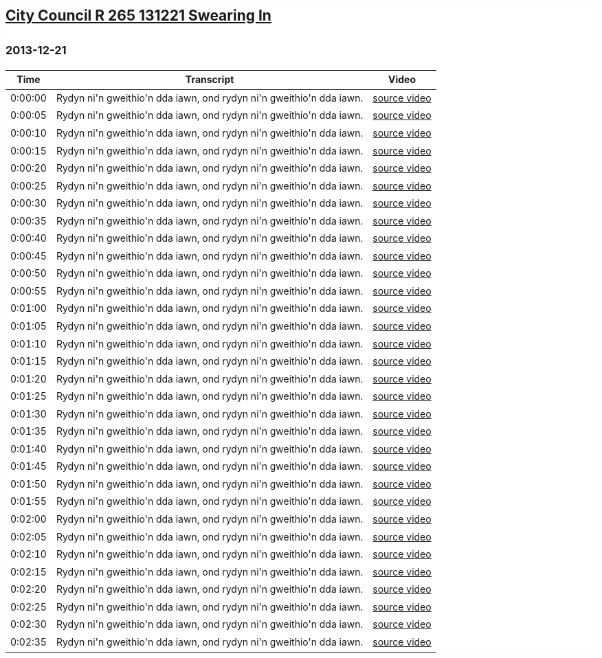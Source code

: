 ## [City Council R 265 131221 Swearing In](https://archive.org/details/citycouncilr265131221swearingin_201911)
### 2013-12-21
| Time| Transcript| Video|
|---------|------------------------------------------------------------------------------------------------------------------------------------------------|-----------------------------------------------------------------------------------------------|
| 0:00:00| Rydyn ni'n gweithio'n dda iawn, ond rydyn ni'n gweithio'n dda iawn.| [source video](https://archive.org/details/citycouncilr265131221swearingin_201911?start=0)|
| 0:00:05| Rydyn ni'n gweithio'n dda iawn, ond rydyn ni'n gweithio'n dda iawn.| [source video](https://archive.org/details/citycouncilr265131221swearingin_201911?start=5)|
| 0:00:10| Rydyn ni'n gweithio'n dda iawn, ond rydyn ni'n gweithio'n dda iawn.| [source video](https://archive.org/details/citycouncilr265131221swearingin_201911?start=10)|
| 0:00:15| Rydyn ni'n gweithio'n dda iawn, ond rydyn ni'n gweithio'n dda iawn.| [source video](https://archive.org/details/citycouncilr265131221swearingin_201911?start=15)|
| 0:00:20| Rydyn ni'n gweithio'n dda iawn, ond rydyn ni'n gweithio'n dda iawn.| [source video](https://archive.org/details/citycouncilr265131221swearingin_201911?start=20)|
| 0:00:25| Rydyn ni'n gweithio'n dda iawn, ond rydyn ni'n gweithio'n dda iawn.| [source video](https://archive.org/details/citycouncilr265131221swearingin_201911?start=25)|
| 0:00:30| Rydyn ni'n gweithio'n dda iawn, ond rydyn ni'n gweithio'n dda iawn.| [source video](https://archive.org/details/citycouncilr265131221swearingin_201911?start=30)|
| 0:00:35| Rydyn ni'n gweithio'n dda iawn, ond rydyn ni'n gweithio'n dda iawn.| [source video](https://archive.org/details/citycouncilr265131221swearingin_201911?start=35)|
| 0:00:40| Rydyn ni'n gweithio'n dda iawn, ond rydyn ni'n gweithio'n dda iawn.| [source video](https://archive.org/details/citycouncilr265131221swearingin_201911?start=40)|
| 0:00:45| Rydyn ni'n gweithio'n dda iawn, ond rydyn ni'n gweithio'n dda iawn.| [source video](https://archive.org/details/citycouncilr265131221swearingin_201911?start=45)|
| 0:00:50| Rydyn ni'n gweithio'n dda iawn, ond rydyn ni'n gweithio'n dda iawn.| [source video](https://archive.org/details/citycouncilr265131221swearingin_201911?start=50)|
| 0:00:55| Rydyn ni'n gweithio'n dda iawn, ond rydyn ni'n gweithio'n dda iawn.| [source video](https://archive.org/details/citycouncilr265131221swearingin_201911?start=55)|
| 0:01:00| Rydyn ni'n gweithio'n dda iawn, ond rydyn ni'n gweithio'n dda iawn.| [source video](https://archive.org/details/citycouncilr265131221swearingin_201911?start=60)|
| 0:01:05| Rydyn ni'n gweithio'n dda iawn, ond rydyn ni'n gweithio'n dda iawn.| [source video](https://archive.org/details/citycouncilr265131221swearingin_201911?start=65)|
| 0:01:10| Rydyn ni'n gweithio'n dda iawn, ond rydyn ni'n gweithio'n dda iawn.| [source video](https://archive.org/details/citycouncilr265131221swearingin_201911?start=70)|
| 0:01:15| Rydyn ni'n gweithio'n dda iawn, ond rydyn ni'n gweithio'n dda iawn.| [source video](https://archive.org/details/citycouncilr265131221swearingin_201911?start=75)|
| 0:01:20| Rydyn ni'n gweithio'n dda iawn, ond rydyn ni'n gweithio'n dda iawn.| [source video](https://archive.org/details/citycouncilr265131221swearingin_201911?start=80)|
| 0:01:25| Rydyn ni'n gweithio'n dda iawn, ond rydyn ni'n gweithio'n dda iawn.| [source video](https://archive.org/details/citycouncilr265131221swearingin_201911?start=85)|
| 0:01:30| Rydyn ni'n gweithio'n dda iawn, ond rydyn ni'n gweithio'n dda iawn.| [source video](https://archive.org/details/citycouncilr265131221swearingin_201911?start=90)|
| 0:01:35| Rydyn ni'n gweithio'n dda iawn, ond rydyn ni'n gweithio'n dda iawn.| [source video](https://archive.org/details/citycouncilr265131221swearingin_201911?start=95)|
| 0:01:40| Rydyn ni'n gweithio'n dda iawn, ond rydyn ni'n gweithio'n dda iawn.| [source video](https://archive.org/details/citycouncilr265131221swearingin_201911?start=100)|
| 0:01:45| Rydyn ni'n gweithio'n dda iawn, ond rydyn ni'n gweithio'n dda iawn.| [source video](https://archive.org/details/citycouncilr265131221swearingin_201911?start=105)|
| 0:01:50| Rydyn ni'n gweithio'n dda iawn, ond rydyn ni'n gweithio'n dda iawn.| [source video](https://archive.org/details/citycouncilr265131221swearingin_201911?start=110)|
| 0:01:55| Rydyn ni'n gweithio'n dda iawn, ond rydyn ni'n gweithio'n dda iawn.| [source video](https://archive.org/details/citycouncilr265131221swearingin_201911?start=115)|
| 0:02:00| Rydyn ni'n gweithio'n dda iawn, ond rydyn ni'n gweithio'n dda iawn.| [source video](https://archive.org/details/citycouncilr265131221swearingin_201911?start=120)|
| 0:02:05| Rydyn ni'n gweithio'n dda iawn, ond rydyn ni'n gweithio'n dda iawn.| [source video](https://archive.org/details/citycouncilr265131221swearingin_201911?start=125)|
| 0:02:10| Rydyn ni'n gweithio'n dda iawn, ond rydyn ni'n gweithio'n dda iawn.| [source video](https://archive.org/details/citycouncilr265131221swearingin_201911?start=130)|
| 0:02:15| Rydyn ni'n gweithio'n dda iawn, ond rydyn ni'n gweithio'n dda iawn.| [source video](https://archive.org/details/citycouncilr265131221swearingin_201911?start=135)|
| 0:02:20| Rydyn ni'n gweithio'n dda iawn, ond rydyn ni'n gweithio'n dda iawn.| [source video](https://archive.org/details/citycouncilr265131221swearingin_201911?start=140)|
| 0:02:25| Rydyn ni'n gweithio'n dda iawn, ond rydyn ni'n gweithio'n dda iawn.| [source video](https://archive.org/details/citycouncilr265131221swearingin_201911?start=145)|
| 0:02:30| Rydyn ni'n gweithio'n dda iawn, ond rydyn ni'n gweithio'n dda iawn.| [source video](https://archive.org/details/citycouncilr265131221swearingin_201911?start=150)|
| 0:02:35| Rydyn ni'n gweithio'n dda iawn, ond rydyn ni'n gweithio'n dda iawn.| [source video](https://archive.org/details/citycouncilr265131221swearingin_201911?start=155)|